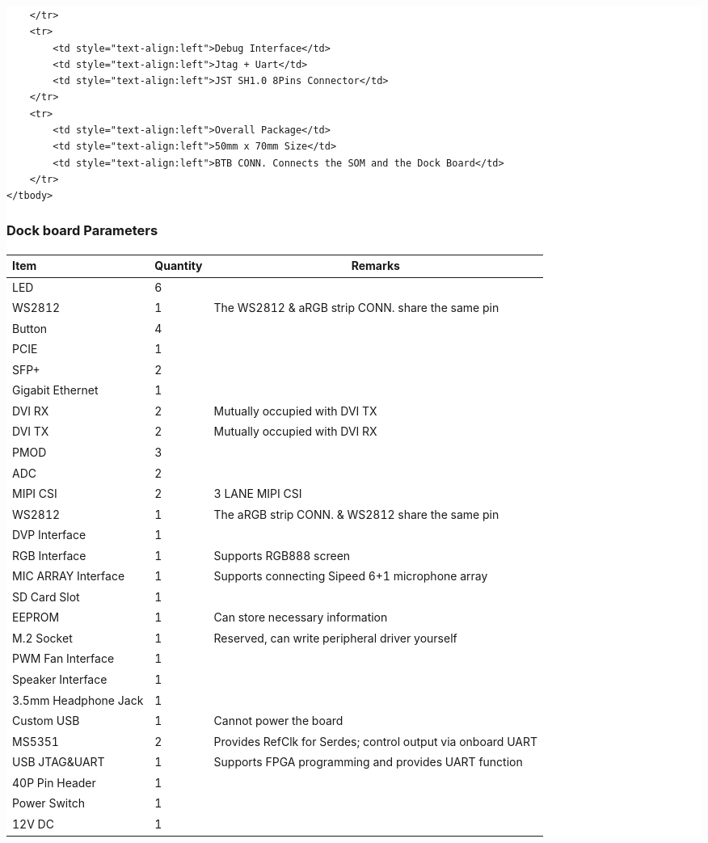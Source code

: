 		</tr>
		<tr>
			<td style="text-align:left">Debug Interface</td>
			<td style="text-align:left">Jtag + Uart</td>
			<td style="text-align:left">JST SH1.0 8Pins Connector</td>
		</tr>
		<tr>
			<td style="text-align:left">Overall Package</td>
			<td style="text-align:left">50mm x 70mm Size</td>
			<td style="text-align:left">BTB CONN. Connects the SOM and the Dock Board</td>
		</tr>
	</tbody>
</table>

### Dock board Parameters

| Item                | Quantity | Remarks                                           |
| :------------------ | -------- | ------------------------------------------------- |
| LED                 | 6        |                                                   |
| WS2812              | 1        | The WS2812 & aRGB strip CONN. share the same pin  |
| Button              | 4        |                                                   |
| PCIE                | 1        |                                                   |
| SFP+                | 2        |                                                   |
| Gigabit Ethernet    | 1        |                                                   |
| DVI RX              | 2        | Mutually occupied with DVI TX                    |
| DVI TX              | 2        | Mutually occupied with DVI RX                    |
| PMOD                | 3        |                                                   |
| ADC                 | 2        |                                                   |
| MIPI CSI            | 2        | 3 LANE MIPI CSI                                   |
| WS2812              | 1        | The aRGB strip CONN. & WS2812 share the same pin  |
| DVP Interface       | 1        |                                                   |
| RGB Interface       | 1        | Supports RGB888 screen                            |
| MIC ARRAY Interface | 1        | Supports connecting Sipeed 6+1 microphone array   |
| SD Card Slot        | 1        |                                                   |
| EEPROM              | 1        | Can store necessary information                  |
| M.2 Socket          | 1        | Reserved, can write peripheral driver yourself    |
| PWM Fan Interface   | 1        |                                                   |
| Speaker Interface   | 1        |                                                   |
| 3.5mm Headphone Jack| 1        |                                                   |
| Custom USB          | 1        | Cannot power the board                            |
| MS5351              | 2        | Provides RefClk for Serdes; control output via onboard UART |
| USB JTAG&UART       | 1        | Supports FPGA programming and provides UART function |
| 40P Pin Header      | 1        |                                                   |
| Power Switch        | 1        |                                                   |
| 12V DC              | 1        |                                                   |